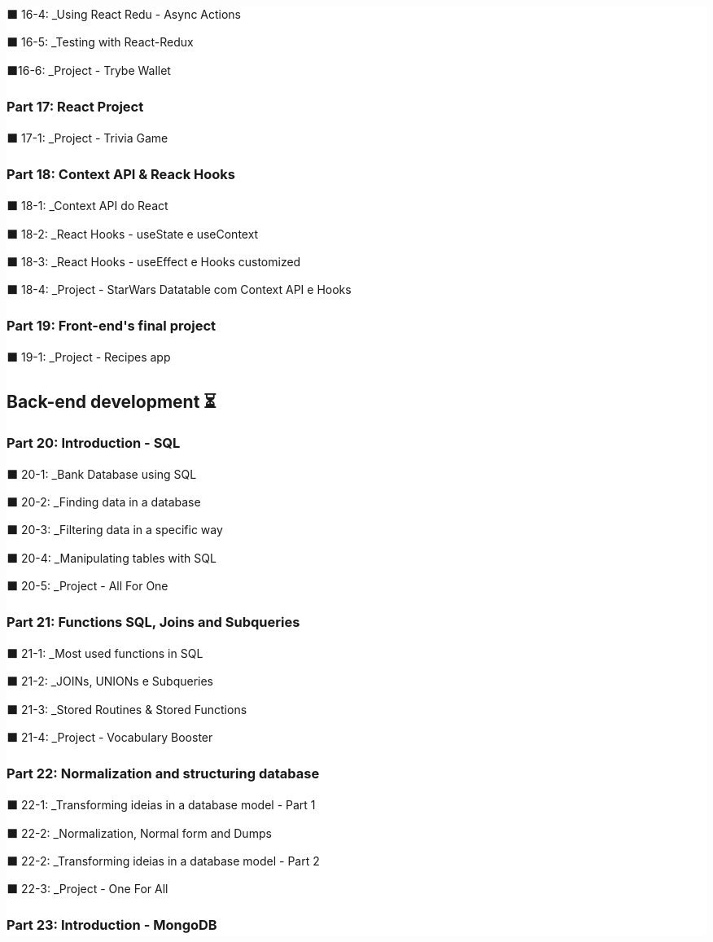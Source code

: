 :black_large_square: 16-4: \_Using React Redu - Async Actions

:black_large_square: 16-5: \_Testing with React-Redux

:black_large_square:16-6: \_Project - Trybe Wallet

### Part 17: React Project

:black_large_square: 17-1: \_Project - Trivia Game

### Part 18: Context API & Reack Hooks

:black_large_square: 18-1: \_Context API do React

:black_large_square: 18-2: \_React Hooks - useState e useContext

:black_large_square: 18-3: \_React Hooks - useEffect e Hooks customized

:black_large_square: 18-4: \_Project - StarWars Datatable com Context API e Hooks

### Part 19: Front-end's final project

:black_large_square: 19-1: \_Project - Recipes app

## Back-end development :hourglass_flowing_sand:

### Part 20: Introduction - SQL

:black_large_square: 20-1: \_Bank Database using SQL

:black_large_square: 20-2: \_Finding data in a database

:black_large_square: 20-3: \_Filtering data in a specific way

:black_large_square: 20-4: \_Manipulating tables with SQL

:black_large_square: 20-5: \_Project - All For One

### Part 21: Functions SQL, Joins and Subqueries

:black_large_square: 21-1: \_Most used functions in SQL

:black_large_square: 21-2: \_JOINs, UNIONs e Subqueries

:black_large_square: 21-3: \_Stored Routines & Stored Functions

:black_large_square: 21-4: \_Project - Vocabulary Booster

### Part 22: Normalization and structuring database

:black_large_square: 22-1: \_Transforming ideias in a database model - Part 1

:black_large_square: 22-2: \_Normalization, Normal form and Dumps

:black_large_square: 22-2: \_Transforming ideias in a database model - Part 2

:black_large_square: 22-3: \_Project - One For All

### Part 23: Introduction - MongoDB

